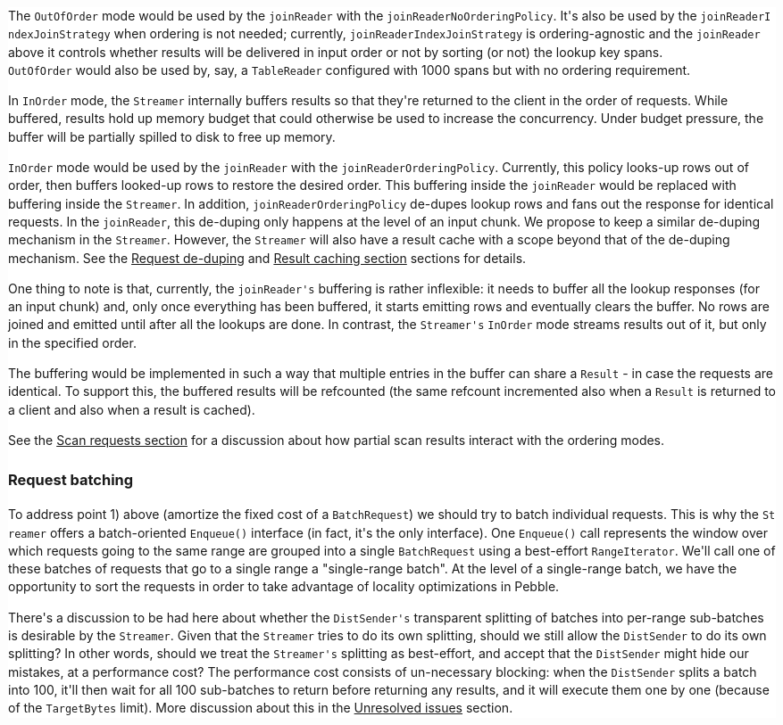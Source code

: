 The `OutOfOrder` mode would be used by the `joinReader` with the
`joinReaderNoOrderingPolicy`. It's also be used by the
`joinReaderIndexJoinStrategy` when ordering is not needed; currently,
`joinReaderIndexJoinStrategy` is ordering-agnostic and the `joinReader` above it
controls whether results will be delivered in input order or not by sorting (or
not) the lookup key spans.  
`OutOfOrder` would also be used by, say, a `TableReader` configured with 1000
spans but with no ordering requirement.

In `InOrder` mode, the `Streamer` internally buffers results so that they're
returned to the client in the order of requests. While buffered, results hold up
memory budget that could otherwise be used to increase the concurrency. Under
budget pressure, the buffer will be partially spilled to disk to free up memory.

`InOrder` mode would be used by the `joinReader` with the
`joinReaderOrderingPolicy`. Currently, this policy looks-up rows out of order,
then buffers looked-up rows to restore the desired order. This buffering inside
the `joinReader` would be replaced with buffering inside the `Streamer`. In
addition, `joinReaderOrderingPolicy` de-dupes lookup rows and fans out the
response for identical requests. In the `joinReader`, this de-duping only
happens at the level of an input chunk. We propose to keep a similar de-duping
mechanism in the `Streamer`. However, the `Streamer` will also have a result
cache with a scope beyond that of the de-duping mechanism. See the [Request
de-duping](#request-de-duping) and [Result caching section](#result-caching)
sections for details.

One thing to note is that, currently, the `joinReader's` buffering is rather
inflexible: it needs to buffer all the lookup responses (for an input chunk)
and, only once everything has been buffered, it starts emitting rows and
eventually clears the buffer. No rows are joined and emitted until after all the
lookups are done. In contrast, the `Streamer's` `InOrder` mode streams results
out of it, but only in the specified order.

The buffering would be implemented in such a way that multiple entries in the
buffer can share a `Result` - in case the requests are identical. To support
this, the buffered results will be refcounted (the same refcount incremented
also when a `Result` is returned to a client and also when a result is cached).

See the [Scan requests section](#scan-requests) for a discussion about how
partial scan results interact with the ordering modes.

### Request batching

To address point 1) above (amortize the fixed cost of a `BatchRequest`) we
should try to batch individual requests. This is why the `Streamer` offers a
batch-oriented `Enqueue()` interface (in fact, it's the only interface). One
`Enqueue()` call represents the window over which requests going to the same
range are grouped into a single `BatchRequest` using a best-effort
`RangeIterator`. We'll call one of these batches of requests that go to a single
range a "single-range batch". At the level of a single-range batch, we have the
opportunity to sort the requests in order to take advantage of locality
optimizations in Pebble.

There's a discussion to be had here about whether the `DistSender's` transparent
splitting of batches into per-range sub-batches is desirable by the `Streamer`.
Given that the `Streamer` tries to do its own splitting, should we still allow
the `DistSender` to do its own splitting? In other words, should we treat the
`Streamer's` splitting as best-effort, and accept that the `DistSender` might
hide our mistakes, at a performance cost? The performance cost consists of
un-necessary blocking: when the `DistSender` splits a batch into 100, it'll then
wait for all 100 sub-batches to return before returning any results, and it will
execute them one by one (because of the `TargetBytes` limit). More discussion
about this in the [Unresolved issues](#unresolved-issues) section.
